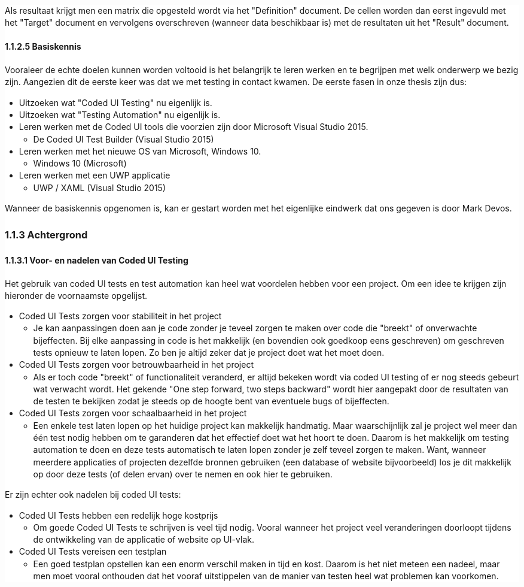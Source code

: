 Als resultaat krijgt men een matrix die opgesteld wordt via het "Definition" document. De cellen worden dan eerst ingevuld met het "Target" document en vervolgens overschreven (wanneer data beschikbaar is) met de resultaten uit het "Result" document.

#### 1.1.2.5 Basiskennis

Vooraleer de echte doelen kunnen worden voltooid is het belangrijk te leren werken en te begrijpen met welk onderwerp we bezig zijn. Aangezien dit de eerste keer was dat we met testing in contact kwamen.
De eerste fasen in onze thesis zijn dus:

* Uitzoeken wat "Coded UI Testing" nu eigenlijk is.
* Uitzoeken wat "Testing Automation" nu eigenlijk is.
* Leren werken met de Coded UI tools die voorzien zijn door Microsoft Visual Studio 2015.
  * De Coded UI Test Builder (Visual Studio 2015)
* Leren werken met het nieuwe OS van Microsoft, Windows 10.
  * Windows 10 (Microsoft)
* Leren werken met een UWP applicatie
  * UWP / XAML (Visual Studio 2015)

Wanneer de basiskennis opgenomen is, kan er gestart worden met het eigenlijke eindwerk dat ons gegeven is door Mark Devos.

### 1.1.3 Achtergrond

#### 1.1.3.1 Voor- en nadelen van Coded UI Testing

Het gebruik van coded UI tests en test automation kan heel wat voordelen hebben voor een project. Om een  idee te krijgen zijn hieronder de voornaamste opgelijst.

* Coded UI Tests zorgen voor stabiliteit in het project
  * Je kan aanpassingen doen aan je code zonder je teveel zorgen te maken over code die "breekt" of onverwachte bijeffecten. Bij elke aanpassing in code is het makkelijk (en bovendien ook goedkoop eens geschreven) om geschreven tests opnieuw te laten lopen. Zo ben je altijd zeker dat je project doet wat het moet doen.
* Coded UI Tests zorgen voor betrouwbaarheid in het project
  * Als er toch code "breekt" of functionaliteit veranderd, er altijd bekeken wordt via coded UI testing of er nog steeds gebeurt wat verwacht wordt. Het gekende "One step forward, two steps backward" wordt hier aangepakt door de resultaten van de testen te bekijken zodat je steeds op de hoogte bent van eventuele bugs of bijeffecten.
* Coded UI Tests zorgen voor schaalbaarheid in het project
  * Een enkele test laten lopen op het huidige project kan makkelijk handmatig. Maar waarschijnlijk zal je project wel meer dan één test nodig hebben om te garanderen dat het effectief doet wat het hoort te doen. Daarom is het makkelijk om testing automation te doen en deze tests automatisch te laten lopen zonder je zelf teveel zorgen te maken. Want, wanneer meerdere applicaties of projecten dezelfde bronnen gebruiken (een database of website bijvoorbeeld) los je dit makkelijk op door deze tests (of delen ervan) over te nemen en ook hier te gebruiken.

Er zijn echter ook nadelen bij coded UI tests:

* Coded UI Tests hebben een redelijk hoge kostprijs
  * Om goede Coded UI Tests te schrijven is veel tijd nodig. Vooral wanneer het project veel veranderingen doorloopt tijdens de ontwikkeling van de applicatie of website op UI-vlak.
* Coded UI Tests vereisen een testplan
  * Een goed testplan opstellen kan een enorm verschil maken in tijd en kost. Daarom is het niet meteen een nadeel, maar men moet vooral onthouden dat het vooraf uitstippelen van de manier van testen heel wat problemen kan voorkomen.
